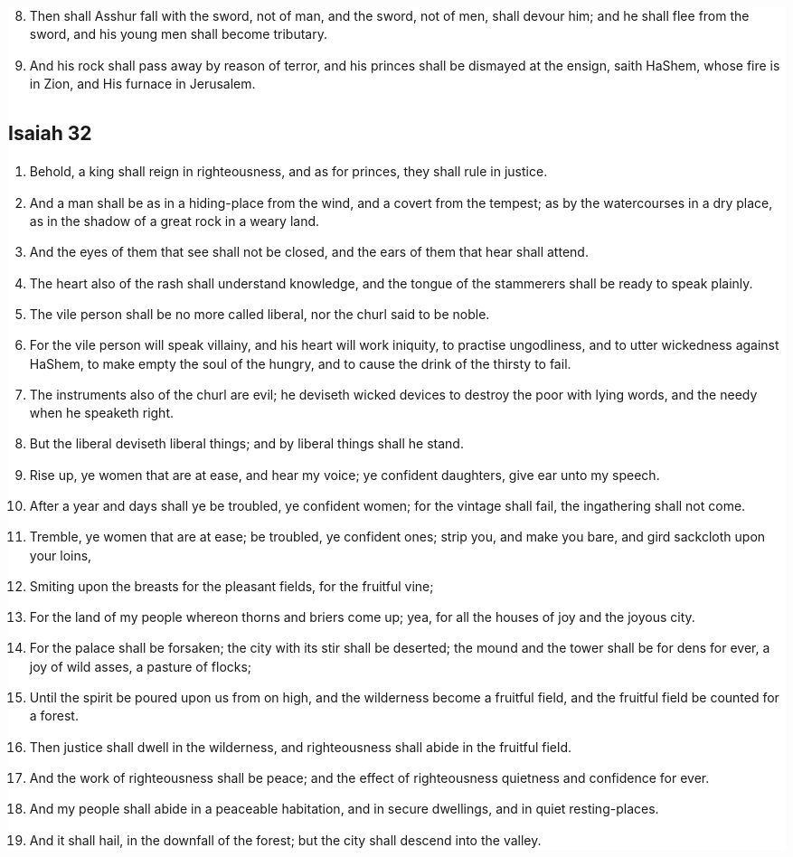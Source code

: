 8. Then shall Asshur fall with the sword, not of man, and the sword, not of men, shall devour him; and he shall flee from the sword, and his young men shall become tributary.

9. And his rock shall pass away by reason of terror, and his princes shall be dismayed at the ensign, saith HaShem, whose fire is in Zion, and His furnace in Jerusalem. 

## Isaiah 32

1. Behold, a king shall reign in righteousness, and as for princes, they shall rule in justice.

2. And a man shall be as in a hiding-place from the wind, and a covert from the tempest; as by the watercourses in a dry place, as in the shadow of a great rock in a weary land.

3. And the eyes of them that see shall not be closed, and the ears of them that hear shall attend.

4. The heart also of the rash shall understand knowledge, and the tongue of the stammerers shall be ready to speak plainly.

5. The vile person shall be no more called liberal, nor the churl said to be noble.

6. For the vile person will speak villainy, and his heart will work iniquity, to practise ungodliness, and to utter wickedness against HaShem, to make empty the soul of the hungry, and to cause the drink of the thirsty to fail.

7. The instruments also of the churl are evil; he deviseth wicked devices to destroy the poor with lying words, and the needy when he speaketh right.

8. But the liberal deviseth liberal things; and by liberal things shall he stand.

9. Rise up, ye women that are at ease, and hear my voice; ye confident daughters, give ear unto my speech.

10. After a year and days shall ye be troubled, ye confident women; for the vintage shall fail, the ingathering shall not come.

11. Tremble, ye women that are at ease; be troubled, ye confident ones; strip you, and make you bare, and gird sackcloth upon your loins,

12. Smiting upon the breasts for the pleasant fields, for the fruitful vine;

13. For the land of my people whereon thorns and briers come up; yea, for all the houses of joy and the joyous city.

14. For the palace shall be forsaken; the city with its stir shall be deserted; the mound and the tower shall be for dens for ever, a joy of wild asses, a pasture of flocks;

15. Until the spirit be poured upon us from on high, and the wilderness become a fruitful field, and the fruitful field be counted for a forest.

16. Then justice shall dwell in the wilderness, and righteousness shall abide in the fruitful field.

17. And the work of righteousness shall be peace; and the effect of righteousness quietness and confidence for ever.

18. And my people shall abide in a peaceable habitation, and in secure dwellings, and in quiet resting-places.

19. And it shall hail, in the downfall of the forest; but the city shall descend into the valley.
